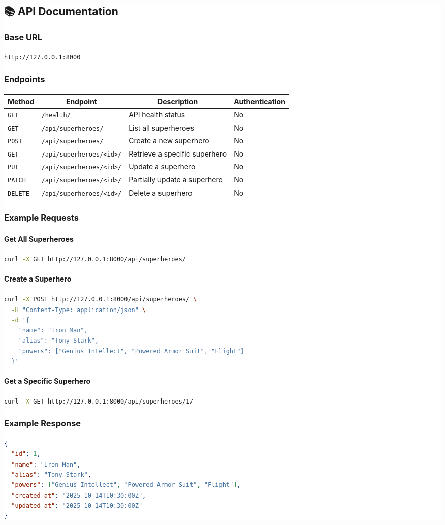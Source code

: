 ## 📚 API Documentation

### Base URL

```
http://127.0.0.1:8000
```

### Endpoints

| Method | Endpoint | Description | Authentication |
|--------|----------|-------------|----------------|
| `GET` | `/health/` | API health status | No |
| `GET` | `/api/superheroes/` | List all superheroes | No |
| `POST` | `/api/superheroes/` | Create a new superhero | No |
| `GET` | `/api/superheroes/<id>/` | Retrieve a specific superhero | No |
| `PUT` | `/api/superheroes/<id>/` | Update a superhero | No |
| `PATCH` | `/api/superheroes/<id>/` | Partially update a superhero | No |
| `DELETE` | `/api/superheroes/<id>/` | Delete a superhero | No |

### Example Requests

#### Get All Superheroes

```bash
curl -X GET http://127.0.0.1:8000/api/superheroes/
```

#### Create a Superhero

```bash
curl -X POST http://127.0.0.1:8000/api/superheroes/ \
  -H "Content-Type: application/json" \
  -d '{
    "name": "Iron Man",
    "alias": "Tony Stark",
    "powers": ["Genius Intellect", "Powered Armor Suit", "Flight"]
  }'
```

#### Get a Specific Superhero

```bash
curl -X GET http://127.0.0.1:8000/api/superheroes/1/
```

### Example Response

```json
{
  "id": 1,
  "name": "Iron Man",
  "alias": "Tony Stark",
  "powers": ["Genius Intellect", "Powered Armor Suit", "Flight"],
  "created_at": "2025-10-14T10:30:00Z",
  "updated_at": "2025-10-14T10:30:00Z"
}
```
